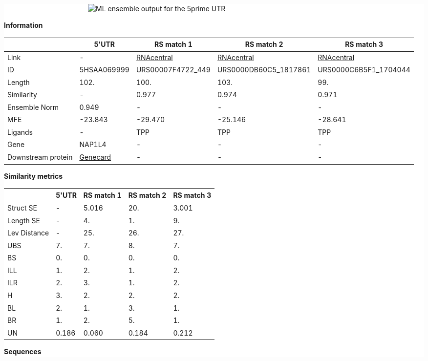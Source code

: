 
<div class="row">
    <div class="column_center">
        <img src="../../alns/ens/ens_762.png" alt="ML ensemble output for the 5prime UTR" style="width:60%; display:block; margin-left:auto; margin-right:auto;">
    </div>
</div>


**Information**

| | 5'UTR       | RS match 1   | RS match 2  | RS match 3 |
| ---- | ----------- | ----------- | ----------- | ----------- |
| <span title="Link to the sequence source">Link</span> | -  | <a href="https://rnacentral.org/rna/URS00007F4722/449" target="_blank" rel="noopener noreferrer">RNAcentral</a>     |<a href="https://rnacentral.org/rna/URS0000DB60C5/1817861" target="_blank" rel="noopener noreferrer">RNAcentral</a>  | <a href="https://rnacentral.org/rna/URS0000C6B5F1/1704044" target="_blank" rel="noopener noreferrer">RNAcentral</a>   |
| <span title="ID within respective databases">ID</span>  | 5HSAA069999     | URS00007F4722_449     | URS0000DB60C5_1817861     | URS0000C6B5F1_1704044     |
| <span title="Length of the sequence in question">Length</span>  | 102.     |  100.    | 103.   |  99.    |
| <span title="Similarity score calculated from all similarity metrics">Similarity</span>  | - | 0.977 | 0.974 | 0.971 |
| <span title="Ensemble classification via all 19 ML classifiers">Ensemble Norm</span>  | 0.949 | - | - | - |
| <span title="Nupack Mean Free Energy of the secondary structure">MFE</span>  | -23.843 | -29.470 | -25.146 | -28.641 |
| <span title="Reported Ligand match on RNAcentral or via RFAM">Ligands</span>  | - | TPP | TPP | TPP |
| <span title="Homo Sapiens gene abbreviation">Gene</span>  | NAP1L4 | - | - | - |
| <span title="Link to the sequence source">Downstream protein</span>  | <a href="https://www.genecards.org/cgi-bin/carddisp.pl?gene=NAP1L4" target="_blank" rel="noopener noreferrer"> Genecard </a>   |    -    | -  | - |


**Similarity metrics**

| | 5'UTR       | RS match 1   | RS match 2  | RS match 3 |
| ---- | ----------- | ----------- | ----------- | ----------- |
| <span title="Structural feature squared error">Struct SE</span> | - | 5.016 | 20. | 3.001 |
| <span title="Length difference squared error">Length SE</span> | - | 4. | 1. | 9. |
| <span title="Edit distance of both dot structures">Lev Distance</span> | - | 25. | 26. | 27. |
| <span title="Unbranched stack count">UBS</span>| 7. | 7. | 8. | 7. |
| <span title="Branched stack counts">BS</span> | 0. | 0. | 0. | 0. |
| <span title="Inner loop left count">ILL</span> | 1. | 2. | 1. | 2. |
| <span title="Inner loop right count">ILR</span> | 2. | 3. | 1. | 2. |
| <span title="Hairpin counts">H</span> | 3. | 2. | 2. | 2. |
| <span title="Bulges left count">BL</span> | 2. | 1. | 3. | 1. |
| <span title="Bulges right count">BR</span> | 1. | 2. | 5. | 1. |
| <span title="Unpaired nucleotide %">UN</span> | 0.186 | 0.060 | 0.184 | 0.212 |

**Sequences**
